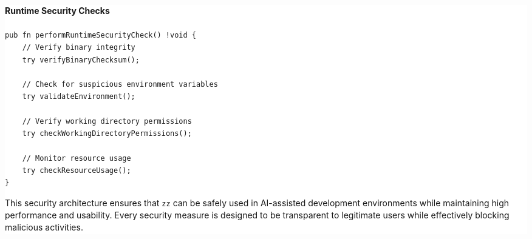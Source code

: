 #### Runtime Security Checks
```zig
pub fn performRuntimeSecurityCheck() !void {
    // Verify binary integrity
    try verifyBinaryChecksum();
    
    // Check for suspicious environment variables
    try validateEnvironment();
    
    // Verify working directory permissions
    try checkWorkingDirectoryPermissions();
    
    // Monitor resource usage
    try checkResourceUsage();
}
```

This security architecture ensures that `zz` can be safely used in AI-assisted development environments while maintaining high performance and usability. Every security measure is designed to be transparent to legitimate users while effectively blocking malicious activities.